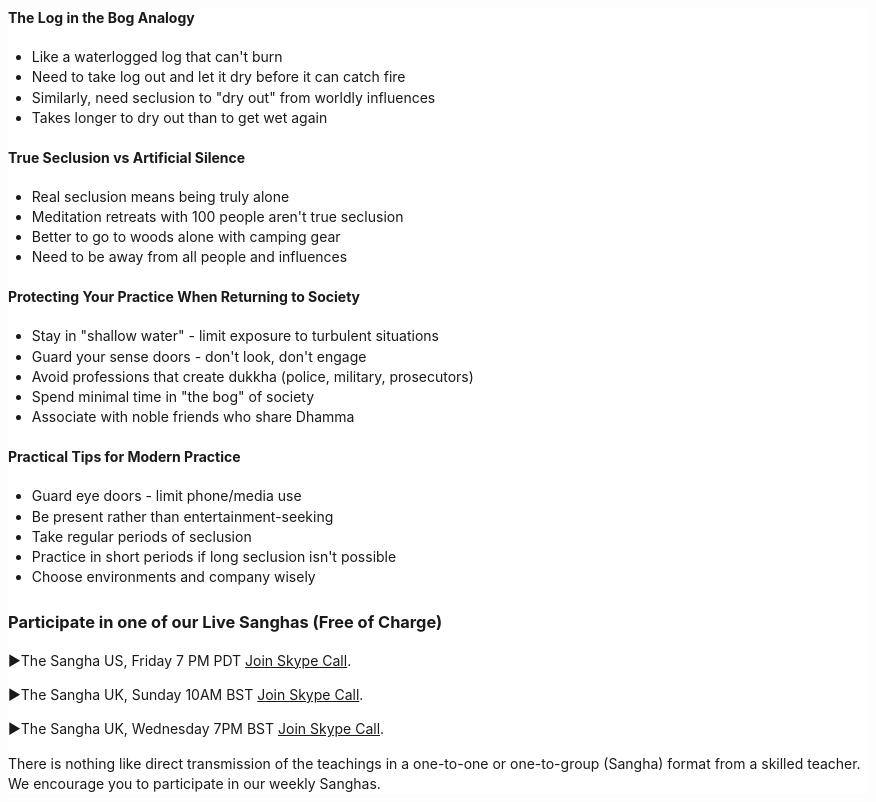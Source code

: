 #### The Log in the Bog Analogy

- Like a waterlogged log that can't burn
- Need to take log out and let it dry before it can catch fire
- Similarly, need seclusion to "dry out" from worldly influences
- Takes longer to dry out than to get wet again

#### True Seclusion vs Artificial Silence

- Real seclusion means being truly alone
- Meditation retreats with 100 people aren't true seclusion
- Better to go to woods alone with camping gear
- Need to be away from all people and influences

#### Protecting Your Practice When Returning to Society

- Stay in "shallow water" - limit exposure to turbulent situations
- Guard your sense doors - don't look, don't engage
- Avoid professions that create dukkha (police, military, prosecutors)
- Spend minimal time in "the bog" of society
- Associate with noble friends who share Dhamma

#### Practical Tips for Modern Practice

- Guard eye doors - limit phone/media use
- Be present rather than entertainment-seeking
- Take regular periods of seclusion
- Practice in short periods if long seclusion isn't possible
- Choose environments and company wisely

### Participate in one of our Live Sanghas (Free of Charge)

<p>►The Sangha US, Friday 7 PM PDT <a href="https://join.skype.com/uyYzUwJ3e3TO">Join Skype Call</a>.</p>

<p>►The Sangha UK, Sunday 10AM BST <a href="https://join.skype.com/w6nFHnra6vdh">Join Skype Call</a>.</p>

<p>►The Sangha UK, Wednesday 7PM BST <a href="https://join.skype.com/w6nFHnra6vdh">Join Skype Call</a>.</p>

There is nothing like direct transmission of the teachings in a one-to-one or one-to-group (Sangha) format from a skilled teacher. We encourage you to participate in our weekly Sanghas.
